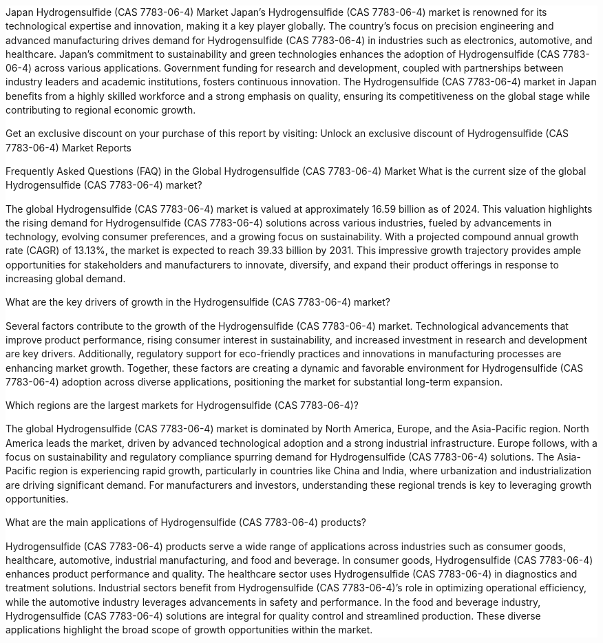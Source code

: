 Japan Hydrogensulfide (CAS 7783-06-4) Market
Japan’s Hydrogensulfide (CAS 7783-06-4) market is renowned for its technological expertise and innovation, making it a key player globally. The country’s focus on precision engineering and advanced manufacturing drives demand for Hydrogensulfide (CAS 7783-06-4) in industries such as electronics, automotive, and healthcare. Japan’s commitment to sustainability and green technologies enhances the adoption of Hydrogensulfide (CAS 7783-06-4) across various applications. Government funding for research and development, coupled with partnerships between industry leaders and academic institutions, fosters continuous innovation. The Hydrogensulfide (CAS 7783-06-4) market in Japan benefits from a highly skilled workforce and a strong emphasis on quality, ensuring its competitiveness on the global stage while contributing to regional economic growth.

Get an exclusive discount on your purchase of this report by visiting: Unlock an exclusive discount of Hydrogensulfide (CAS 7783-06-4) Market Reports 

Frequently Asked Questions (FAQ) in the Global Hydrogensulfide (CAS 7783-06-4) Market
What is the current size of the global Hydrogensulfide (CAS 7783-06-4) market?

The global Hydrogensulfide (CAS 7783-06-4) market is valued at approximately 16.59 billion as of 2024. This valuation highlights the rising demand for Hydrogensulfide (CAS 7783-06-4) solutions across various industries, fueled by advancements in technology, evolving consumer preferences, and a growing focus on sustainability. With a projected compound annual growth rate (CAGR) of 13.13%, the market is expected to reach 39.33 billion by 2031. This impressive growth trajectory provides ample opportunities for stakeholders and manufacturers to innovate, diversify, and expand their product offerings in response to increasing global demand.

What are the key drivers of growth in the Hydrogensulfide (CAS 7783-06-4) market?

Several factors contribute to the growth of the Hydrogensulfide (CAS 7783-06-4) market. Technological advancements that improve product performance, rising consumer interest in sustainability, and increased investment in research and development are key drivers. Additionally, regulatory support for eco-friendly practices and innovations in manufacturing processes are enhancing market growth. Together, these factors are creating a dynamic and favorable environment for Hydrogensulfide (CAS 7783-06-4) adoption across diverse applications, positioning the market for substantial long-term expansion.

Which regions are the largest markets for Hydrogensulfide (CAS 7783-06-4)?

The global Hydrogensulfide (CAS 7783-06-4) market is dominated by North America, Europe, and the Asia-Pacific region. North America leads the market, driven by advanced technological adoption and a strong industrial infrastructure. Europe follows, with a focus on sustainability and regulatory compliance spurring demand for Hydrogensulfide (CAS 7783-06-4) solutions. The Asia-Pacific region is experiencing rapid growth, particularly in countries like China and India, where urbanization and industrialization are driving significant demand. For manufacturers and investors, understanding these regional trends is key to leveraging growth opportunities.

What are the main applications of Hydrogensulfide (CAS 7783-06-4) products?

Hydrogensulfide (CAS 7783-06-4) products serve a wide range of applications across industries such as consumer goods, healthcare, automotive, industrial manufacturing, and food and beverage. In consumer goods, Hydrogensulfide (CAS 7783-06-4) enhances product performance and quality. The healthcare sector uses Hydrogensulfide (CAS 7783-06-4) in diagnostics and treatment solutions. Industrial sectors benefit from Hydrogensulfide (CAS 7783-06-4)’s role in optimizing operational efficiency, while the automotive industry leverages advancements in safety and performance. In the food and beverage industry, Hydrogensulfide (CAS 7783-06-4) solutions are integral for quality control and streamlined production. These diverse applications highlight the broad scope of growth opportunities within the market.
